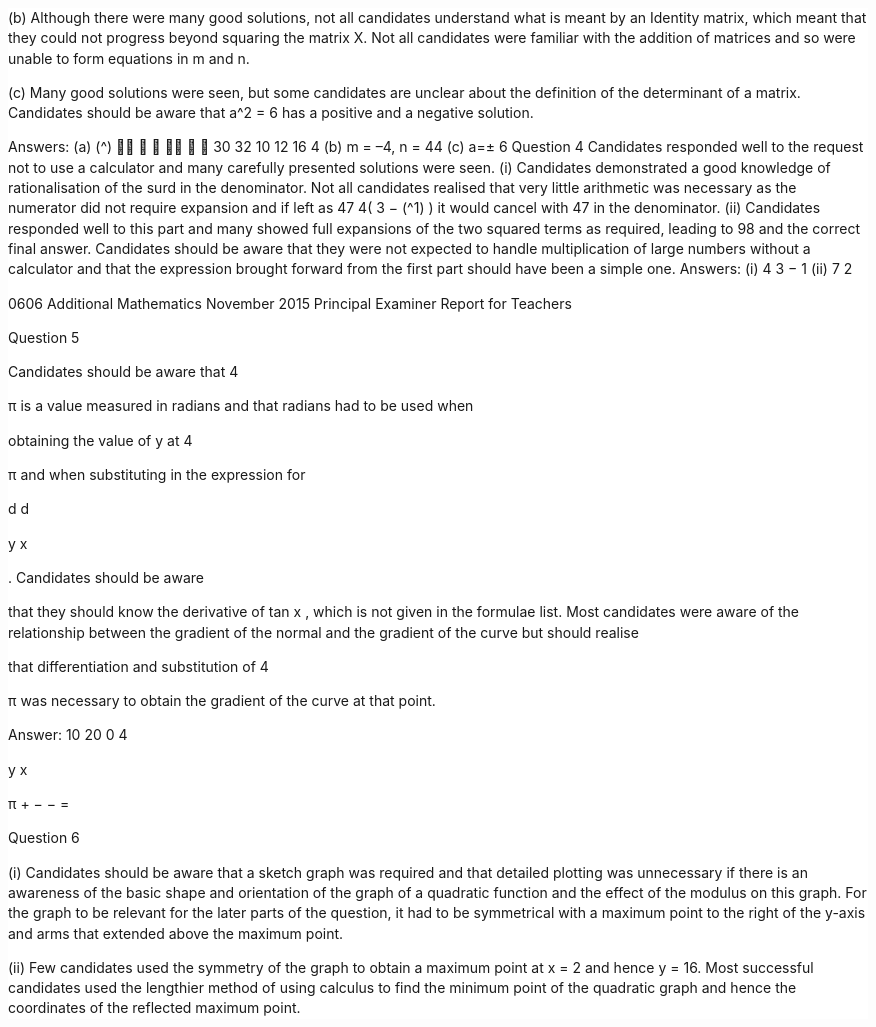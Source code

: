 (b) Although there were many good solutions, not all candidates understand what is meant by an Identity matrix, which meant that they could not progress beyond squaring the matrix X. Not all candidates were familiar with the addition of matrices and so were unable to form equations in m and n. 

(c) Many good solutions were seen, but some candidates are unclear about the definition of the determinant of a matrix. Candidates should be aware that a^2 = 6 has a positive and a negative solution. 

Answers: (a) (^)       30 32 10 12 16 4 (b) m = –4, n = 44 (c) a=± 6 Question 4 Candidates responded well to the request not to use a calculator and many carefully presented solutions were seen. (i) Candidates demonstrated a good knowledge of rationalisation of the surd in the denominator. Not all candidates realised that very little arithmetic was necessary as the numerator did not require expansion and if left as 47 4( 3 − (^1) ) it would cancel with 47 in the denominator. (ii) Candidates responded well to this part and many showed full expansions of the two squared terms as required, leading to 98 and the correct final answer. Candidates should be aware that they were not expected to handle multiplication of large numbers without a calculator and that the expression brought forward from the first part should have been a simple one. Answers: (i) 4 3 − 1 (ii) 7 2 


 0606 Additional Mathematics November 2015 Principal Examiner Report for Teachers 

Question 5 

Candidates should be aware that 4 

 π is a value measured in radians and that radians had to be used when 

obtaining the value of y at 4 

 π and when substituting in the expression for 

 d d 

 y x 

. Candidates should be aware 

that they should know the derivative of tan x , which is not given in the formulae list. Most candidates were aware of the relationship between the gradient of the normal and the gradient of the curve but should realise 

that differentiation and substitution of 4 

 π was necessary to obtain the gradient of the curve at that point. 

Answer: 10 20 0 4 

 y x 

 π + − − = 

Question 6 

(i) Candidates should be aware that a sketch graph was required and that detailed plotting was unnecessary if there is an awareness of the basic shape and orientation of the graph of a quadratic function and the effect of the modulus on this graph. For the graph to be relevant for the later parts of the question, it had to be symmetrical with a maximum point to the right of the y-axis and arms that extended above the maximum point. 

(ii) Few candidates used the symmetry of the graph to obtain a maximum point at x = 2 and hence y = 16. Most successful candidates used the lengthier method of using calculus to find the minimum point of the quadratic graph and hence the coordinates of the reflected maximum point. 
